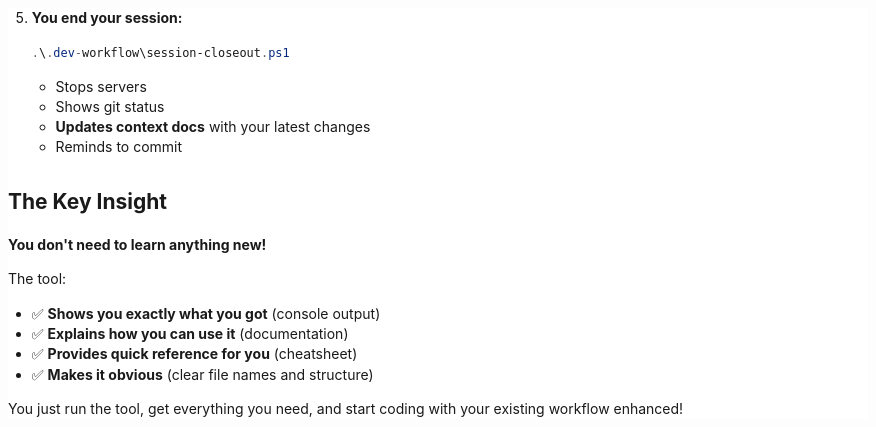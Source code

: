 5. **You end your session:**
   ```powershell
   .\.dev-workflow\session-closeout.ps1
   ```
   - Stops servers
   - Shows git status
   - **Updates context docs** with your latest changes
   - Reminds to commit

## The Key Insight

**You don't need to learn anything new!** 

The tool:
- ✅ **Shows you exactly what you got** (console output)
- ✅ **Explains how you can use it** (documentation)
- ✅ **Provides quick reference for you** (cheatsheet)
- ✅ **Makes it obvious** (clear file names and structure)

You just run the tool, get everything you need, and start coding with your existing workflow enhanced!
